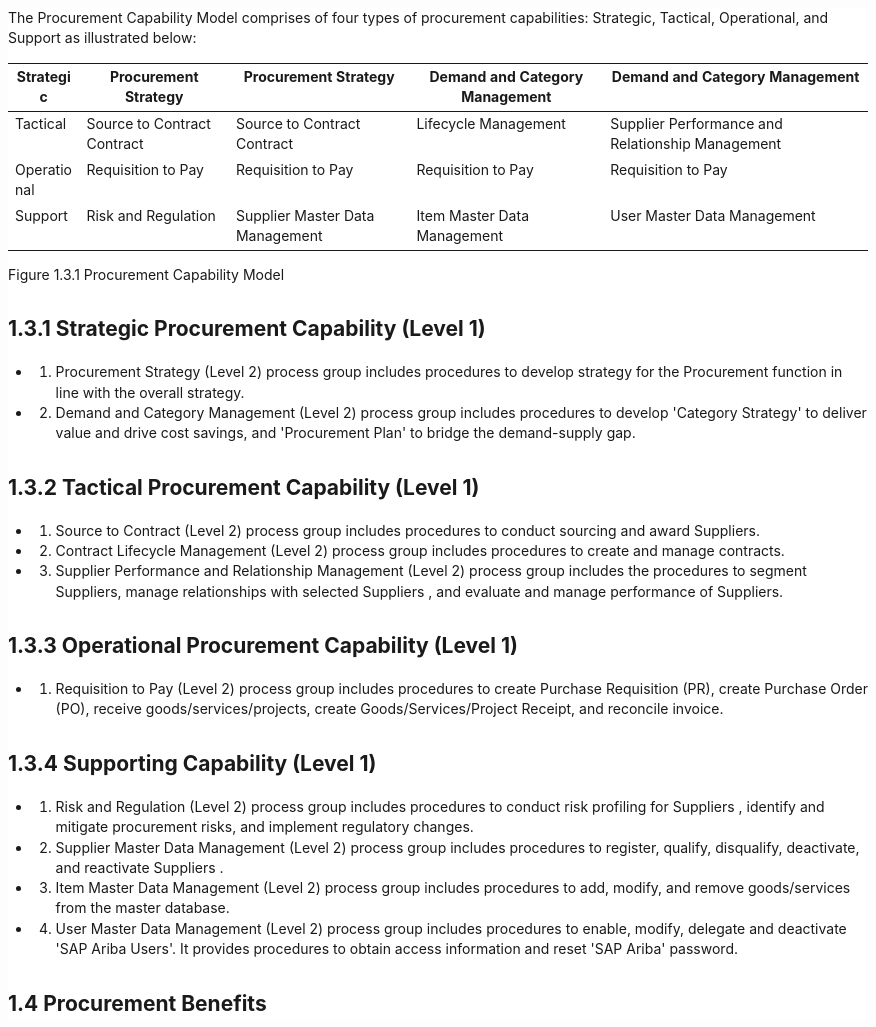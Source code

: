 The Procurement Capability Model comprises of four types of procurement capabilities: Strategic, Tactical, Operational, and Support as illustrated below:

| Strategic   | Procurement Strategy        | Procurement Strategy            | Demand and Category Management   | Demand and Category Management                   |
|-------------|-----------------------------|---------------------------------|----------------------------------|--------------------------------------------------|
| Tactical    | Source to Contract Contract | Source to Contract Contract     | Lifecycle Management             | Supplier Performance and Relationship Management |
| Operational | Requisition to Pay          | Requisition to Pay              | Requisition to Pay               | Requisition to Pay                               |
| Support     | Risk and Regulation         | Supplier Master Data Management | Item Master Data Management      | User Master Data Management                      |

Figure 1.3.1 Procurement Capability Model



## 1.3.1 Strategic Procurement Capability (Level 1)

- 1) Procurement Strategy (Level 2) process group includes procedures to develop strategy for the Procurement function in line with the overall strategy.
- 2) Demand and Category Management (Level 2) process group includes procedures to develop 'Category Strategy' to deliver value and drive cost savings, and 'Procurement Plan' to bridge the demand-supply gap.

## 1.3.2 Tactical Procurement Capability (Level 1)

- 1) Source to Contract (Level 2) process group includes procedures to conduct sourcing and award Suppliers.
- 2) Contract  Lifecycle  Management  (Level  2) process  group includes  procedures  to  create  and manage contracts.
- 3) Supplier  Performance  and  Relationship  Management  (Level  2) process  group includes  the procedures to segment Suppliers, manage relationships with selected Suppliers ,  and evaluate and manage performance of Suppliers.

## 1.3.3 Operational Procurement Capability (Level 1)

- 1) Requisition to Pay (Level 2) process group includes procedures to create Purchase Requisition (PR), create Purchase Order (PO), receive goods/services/projects, create Goods/Services/Project Receipt, and reconcile invoice.

## 1.3.4 Supporting Capability (Level 1)

- 1) Risk and Regulation (Level 2) process group includes procedures to conduct risk profiling for Suppliers , identify and mitigate procurement risks, and implement regulatory changes.
- 2) Supplier Master Data Management (Level 2) process group includes  procedures to register, qualify, disqualify, deactivate, and reactivate Suppliers .
- 3) Item Master Data Management (Level 2) process group includes procedures to add, modify, and remove goods/services from the master database.
- 4) User Master Data Management (Level 2) process group includes procedures to enable, modify, delegate and deactivate 'SAP Ariba Users'. It provides procedures to obtain access information and reset 'SAP Ariba' password.

## 1.4 Procurement Benefits
